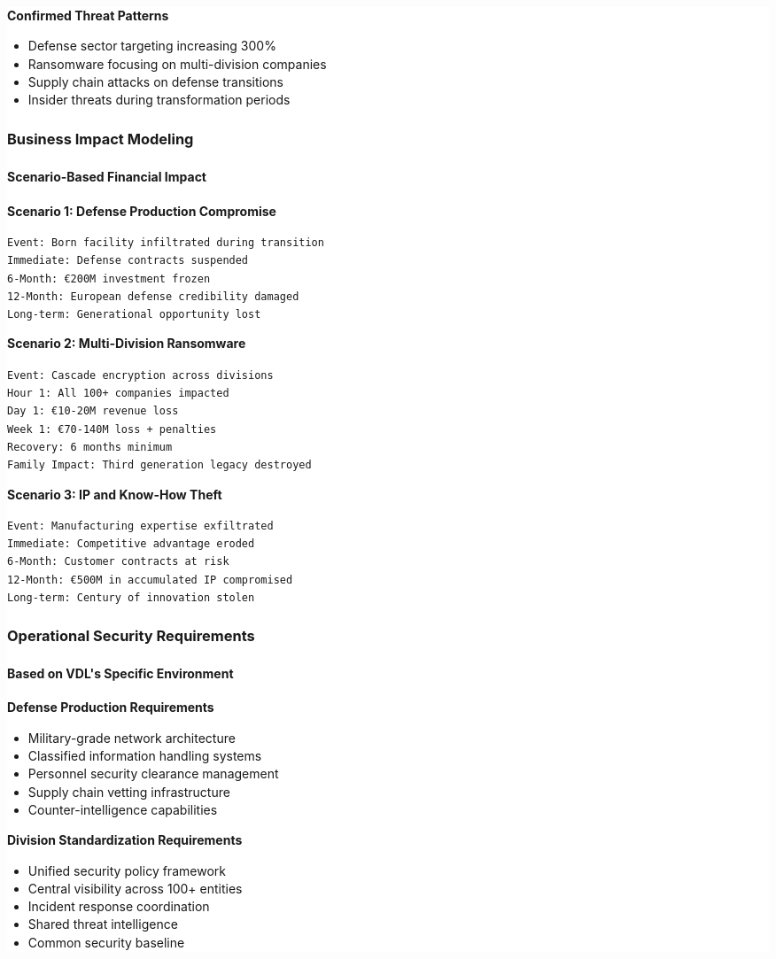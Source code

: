**Confirmed Threat Patterns**
- Defense sector targeting increasing 300%
- Ransomware focusing on multi-division companies
- Supply chain attacks on defense transitions
- Insider threats during transformation periods

### Business Impact Modeling

#### Scenario-Based Financial Impact

**Scenario 1: Defense Production Compromise**
```
Event: Born facility infiltrated during transition
Immediate: Defense contracts suspended
6-Month: €200M investment frozen
12-Month: European defense credibility damaged
Long-term: Generational opportunity lost
```

**Scenario 2: Multi-Division Ransomware**
```
Event: Cascade encryption across divisions
Hour 1: All 100+ companies impacted
Day 1: €10-20M revenue loss
Week 1: €70-140M loss + penalties
Recovery: 6 months minimum
Family Impact: Third generation legacy destroyed
```

**Scenario 3: IP and Know-How Theft**
```
Event: Manufacturing expertise exfiltrated
Immediate: Competitive advantage eroded
6-Month: Customer contracts at risk
12-Month: €500M in accumulated IP compromised
Long-term: Century of innovation stolen
```

### Operational Security Requirements

#### Based on VDL's Specific Environment

**Defense Production Requirements**
- Military-grade network architecture
- Classified information handling systems
- Personnel security clearance management
- Supply chain vetting infrastructure
- Counter-intelligence capabilities

**Division Standardization Requirements**
- Unified security policy framework
- Central visibility across 100+ entities
- Incident response coordination
- Shared threat intelligence
- Common security baseline
